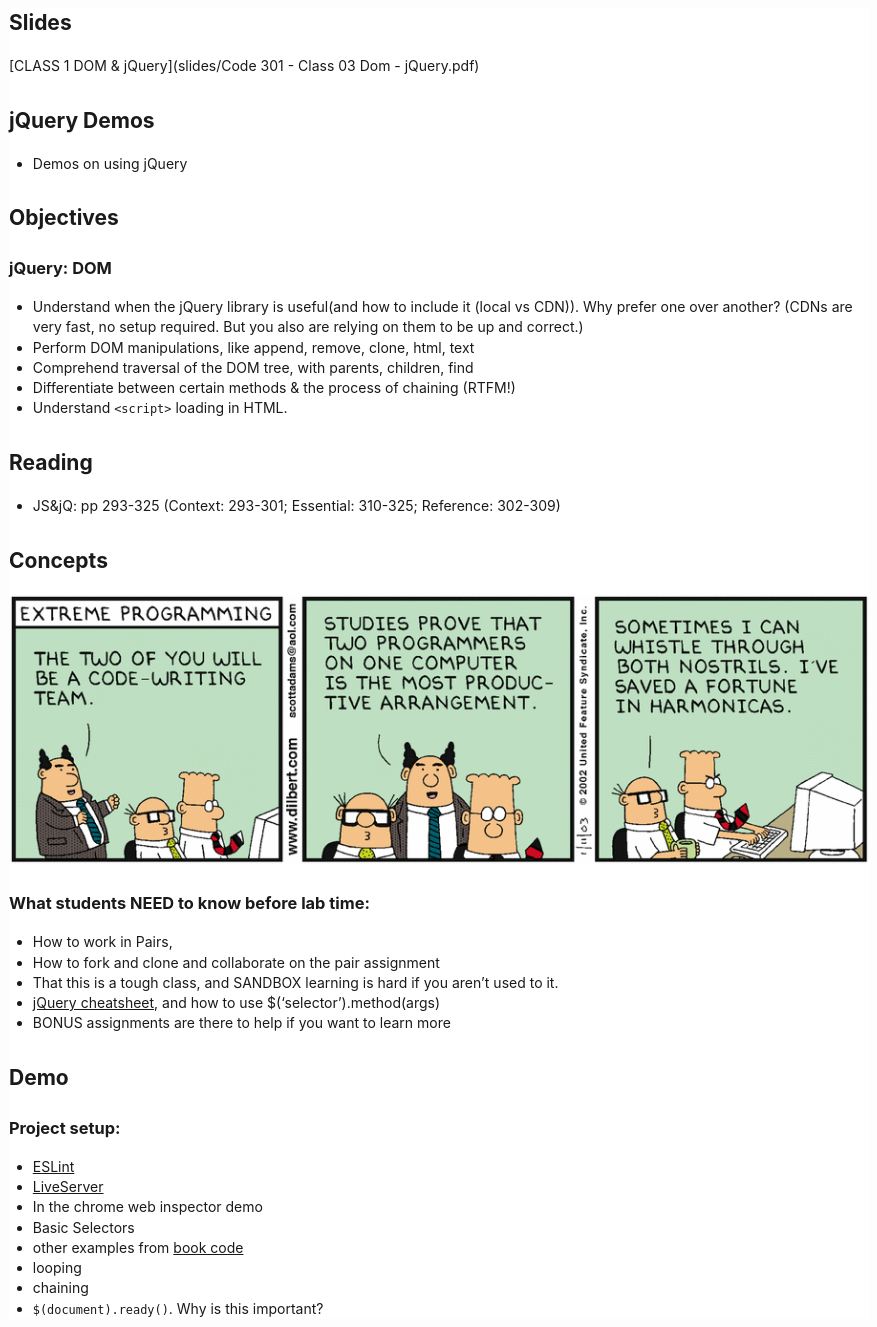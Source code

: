 ## Slides
[CLASS 1 DOM & jQuery](slides/Code 301 - Class 03 Dom - jQuery.pdf)

## jQuery Demos
* Demos on using jQuery

## Objectives
### jQuery: DOM
* Understand when the jQuery library is useful(and how to include it (local vs CDN)). Why prefer one over another? (CDNs are very fast, no setup required. But you also are relying on them to be up and correct.)
* Perform DOM manipulations, like append, remove, clone, html, text
* Comprehend traversal of the DOM tree, with parents, children, find
* Differentiate between certain methods & the process of chaining (RTFM!)
* Understand `<script>` loading in HTML.

## Reading

* JS&jQ: pp 293-325 (Context: 293-301; Essential: 310-325; Reference: 302-309)

## Concepts

![Pairing](dilbert-pair-programming.gif)

### What students NEED to know before lab time:
* How to work in Pairs,
* How to fork and clone and collaborate on the pair assignment
* That this is a tough class, and SANDBOX learning is hard if you aren’t used to it.
* [jQuery cheatsheet](https://oscarotero.com/jquery/), and how to use $(‘selector’).method(args)
* BONUS assignments are there to help if you want to learn more

## Demo
### Project setup:
* [ESLint](https://github.com/AtomLinter/linter-eslint)
* [LiveServer](https://github.com/tapio/live-server)
* In the chrome web inspector demo
* Basic Selectors
* other examples from [book code](http://javascriptbook.com/code/c07/)
* looping
* chaining
* `$(document).ready()`. Why is this important?
